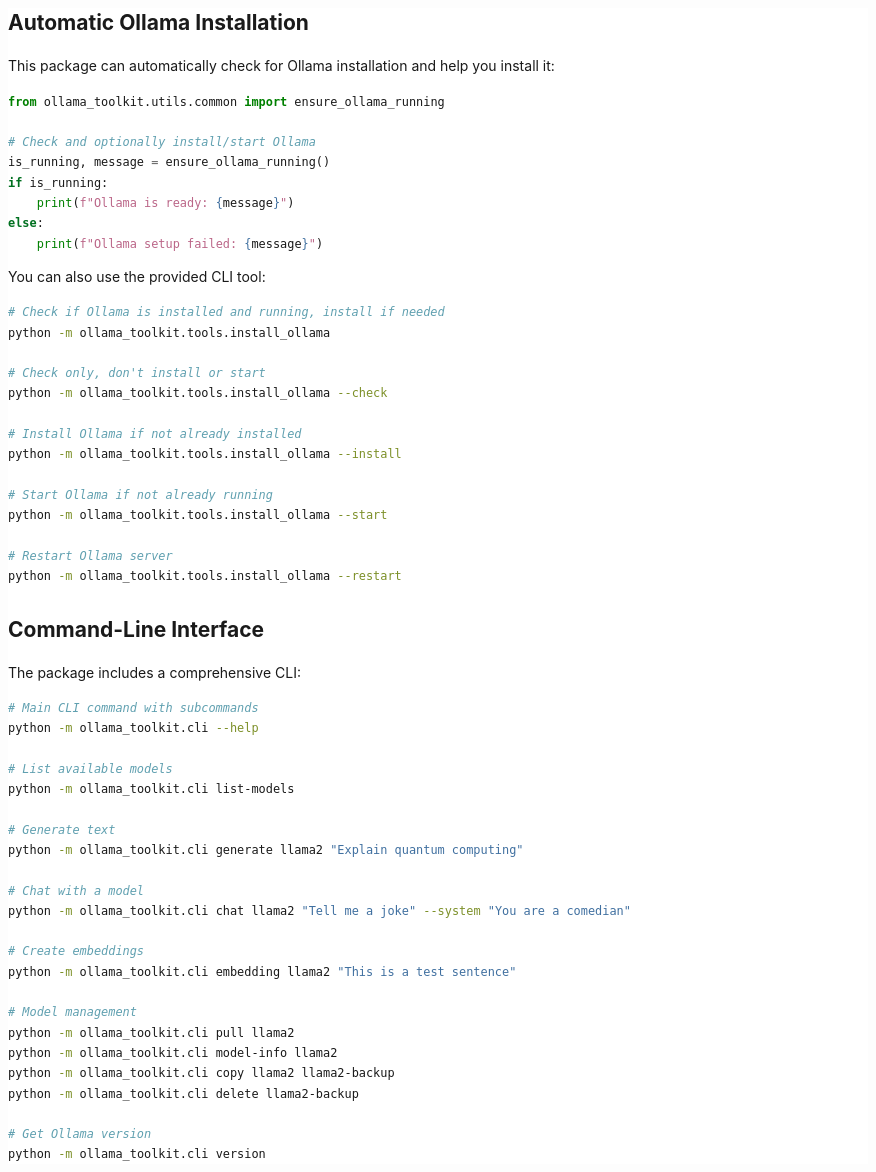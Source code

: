 
## Automatic Ollama Installation

This package can automatically check for Ollama installation and help you install it:

```python
from ollama_toolkit.utils.common import ensure_ollama_running

# Check and optionally install/start Ollama
is_running, message = ensure_ollama_running()
if is_running:
    print(f"Ollama is ready: {message}")
else:
    print(f"Ollama setup failed: {message}")
```

You can also use the provided CLI tool:

```bash
# Check if Ollama is installed and running, install if needed
python -m ollama_toolkit.tools.install_ollama

# Check only, don't install or start
python -m ollama_toolkit.tools.install_ollama --check

# Install Ollama if not already installed
python -m ollama_toolkit.tools.install_ollama --install

# Start Ollama if not already running
python -m ollama_toolkit.tools.install_ollama --start

# Restart Ollama server
python -m ollama_toolkit.tools.install_ollama --restart
```

## Command-Line Interface

The package includes a comprehensive CLI:

```bash
# Main CLI command with subcommands
python -m ollama_toolkit.cli --help

# List available models
python -m ollama_toolkit.cli list-models

# Generate text
python -m ollama_toolkit.cli generate llama2 "Explain quantum computing"

# Chat with a model
python -m ollama_toolkit.cli chat llama2 "Tell me a joke" --system "You are a comedian"

# Create embeddings
python -m ollama_toolkit.cli embedding llama2 "This is a test sentence"

# Model management
python -m ollama_toolkit.cli pull llama2
python -m ollama_toolkit.cli model-info llama2
python -m ollama_toolkit.cli copy llama2 llama2-backup
python -m ollama_toolkit.cli delete llama2-backup

# Get Ollama version
python -m ollama_toolkit.cli version
```
